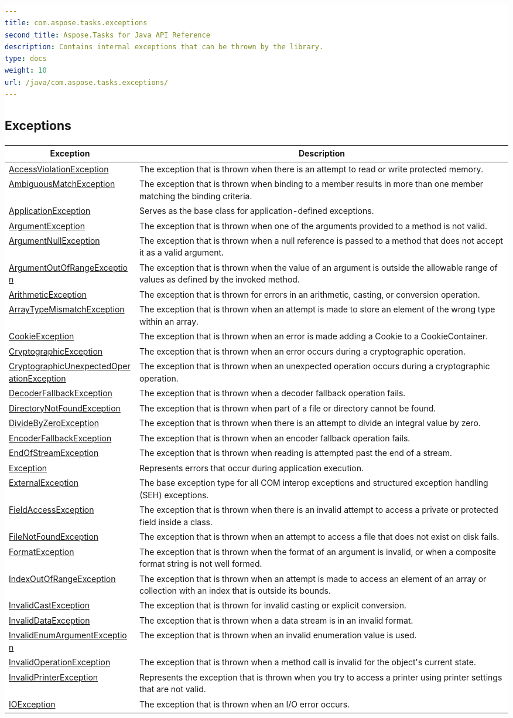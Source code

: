 ```yaml
---
title: com.aspose.tasks.exceptions
second_title: Aspose.Tasks for Java API Reference
description: Contains internal exceptions that can be thrown by the library.
type: docs
weight: 10
url: /java/com.aspose.tasks.exceptions/
---
```



## Exceptions

| Exception | Description |
| --- | --- |
| [AccessViolationException](../com.aspose.tasks.exceptions/accessviolationexception) | The exception that is thrown when there is an attempt to read or write protected memory. |
| [AmbiguousMatchException](../com.aspose.tasks.exceptions/ambiguousmatchexception) | The exception that is thrown when binding to a member results in more than one member matching the binding criteria. |
| [ApplicationException](../com.aspose.tasks.exceptions/applicationexception) | Serves as the base class for application-defined exceptions. |
| [ArgumentException](../com.aspose.tasks.exceptions/argumentexception) | The exception that is thrown when one of the arguments provided to a method is not valid. |
| [ArgumentNullException](../com.aspose.tasks.exceptions/argumentnullexception) | The exception that is thrown when a null reference is passed to a method that does not accept it as a valid argument. |
| [ArgumentOutOfRangeException](../com.aspose.tasks.exceptions/argumentoutofrangeexception) | The exception that is thrown when the value of an argument is outside the allowable range of values as defined by the invoked method. |
| [ArithmeticException](../com.aspose.tasks.exceptions/arithmeticexception) | The exception that is thrown for errors in an arithmetic, casting, or conversion operation. |
| [ArrayTypeMismatchException](../com.aspose.tasks.exceptions/arraytypemismatchexception) | The exception that is thrown when an attempt is made to store an element of the wrong type within an array. |
| [CookieException](../com.aspose.tasks.exceptions/cookieexception) | The exception that is thrown when an error is made adding a Cookie to a CookieContainer. |
| [CryptographicException](../com.aspose.tasks.exceptions/cryptographicexception) | The exception that is thrown when an error occurs during a cryptographic operation. |
| [CryptographicUnexpectedOperationException](../com.aspose.tasks.exceptions/cryptographicunexpectedoperationexception) | The exception that is thrown when an unexpected operation occurs during a cryptographic operation. |
| [DecoderFallbackException](../com.aspose.tasks.exceptions/decoderfallbackexception) | The exception that is thrown when a decoder fallback operation fails. |
| [DirectoryNotFoundException](../com.aspose.tasks.exceptions/directorynotfoundexception) | The exception that is thrown when part of a file or directory cannot be found. |
| [DivideByZeroException](../com.aspose.tasks.exceptions/dividebyzeroexception) | The exception that is thrown when there is an attempt to divide an integral value by zero. |
| [EncoderFallbackException](../com.aspose.tasks.exceptions/encoderfallbackexception) | The exception that is thrown when an encoder fallback operation fails. |
| [EndOfStreamException](../com.aspose.tasks.exceptions/endofstreamexception) | The exception that is thrown when reading is attempted past the end of a stream. |
| [Exception](../com.aspose.tasks.exceptions/exception) | Represents errors that occur during application execution. |
| [ExternalException](../com.aspose.tasks.exceptions/externalexception) | The base exception type for all COM interop exceptions and structured exception handling (SEH) exceptions. |
| [FieldAccessException](../com.aspose.tasks.exceptions/fieldaccessexception) | The exception that is thrown when there is an invalid attempt to access a private or protected field inside a class. |
| [FileNotFoundException](../com.aspose.tasks.exceptions/filenotfoundexception) | The exception that is thrown when an attempt to access a file that does not exist on disk fails. |
| [FormatException](../com.aspose.tasks.exceptions/formatexception) | The exception that is thrown when the format of an argument is invalid, or when a composite format string is not well formed. |
| [IndexOutOfRangeException](../com.aspose.tasks.exceptions/indexoutofrangeexception) | The exception that is thrown when an attempt is made to access an element of an array or collection with an index that is outside its bounds. |
| [InvalidCastException](../com.aspose.tasks.exceptions/invalidcastexception) | The exception that is thrown for invalid casting or explicit conversion. |
| [InvalidDataException](../com.aspose.tasks.exceptions/invaliddataexception) | The exception that is thrown when a data stream is in an invalid format. |
| [InvalidEnumArgumentException](../com.aspose.tasks.exceptions/invalidenumargumentexception) | The exception that is thrown when an invalid enumeration value is used. |
| [InvalidOperationException](../com.aspose.tasks.exceptions/invalidoperationexception) | The exception that is thrown when a method call is invalid for the object's current state. |
| [InvalidPrinterException](../com.aspose.tasks.exceptions/invalidprinterexception) | Represents the exception that is thrown when you try to access a printer using printer settings that are not valid. |
| [IOException](../com.aspose.tasks.exceptions/ioexception) | The exception that is thrown when an I/O error occurs. |